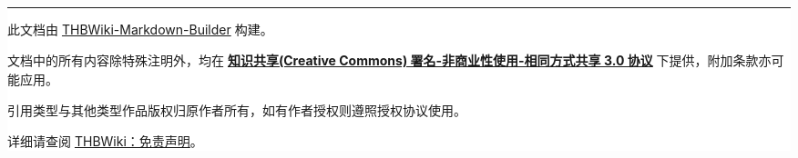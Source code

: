 [^cite_note-1]: 土萤为萤火虫的幼虫。





---

此文档由 [THBWiki-Markdown-Builder](https://github.com/Delsin-Yu/THBWiki-Markdown-Builder) 构建。

文档中的所有内容除特殊注明外，均在 [**知识共享(Creative Commons) 署名-非商业性使用-相同方式共享 3.0 协议**](https://creativecommons.org/licenses/by-sa/3.0/deed.zh-hans) 下提供，附加条款亦可能应用。

引用类型与其他类型作品版权归原作者所有，如有作者授权则遵照授权协议使用。

详细请查阅 [THBWiki：免责声明](https://thbwiki.cc/THBWiki:%E5%85%8D%E8%B4%A3%E5%A3%B0%E6%98%8E)。

